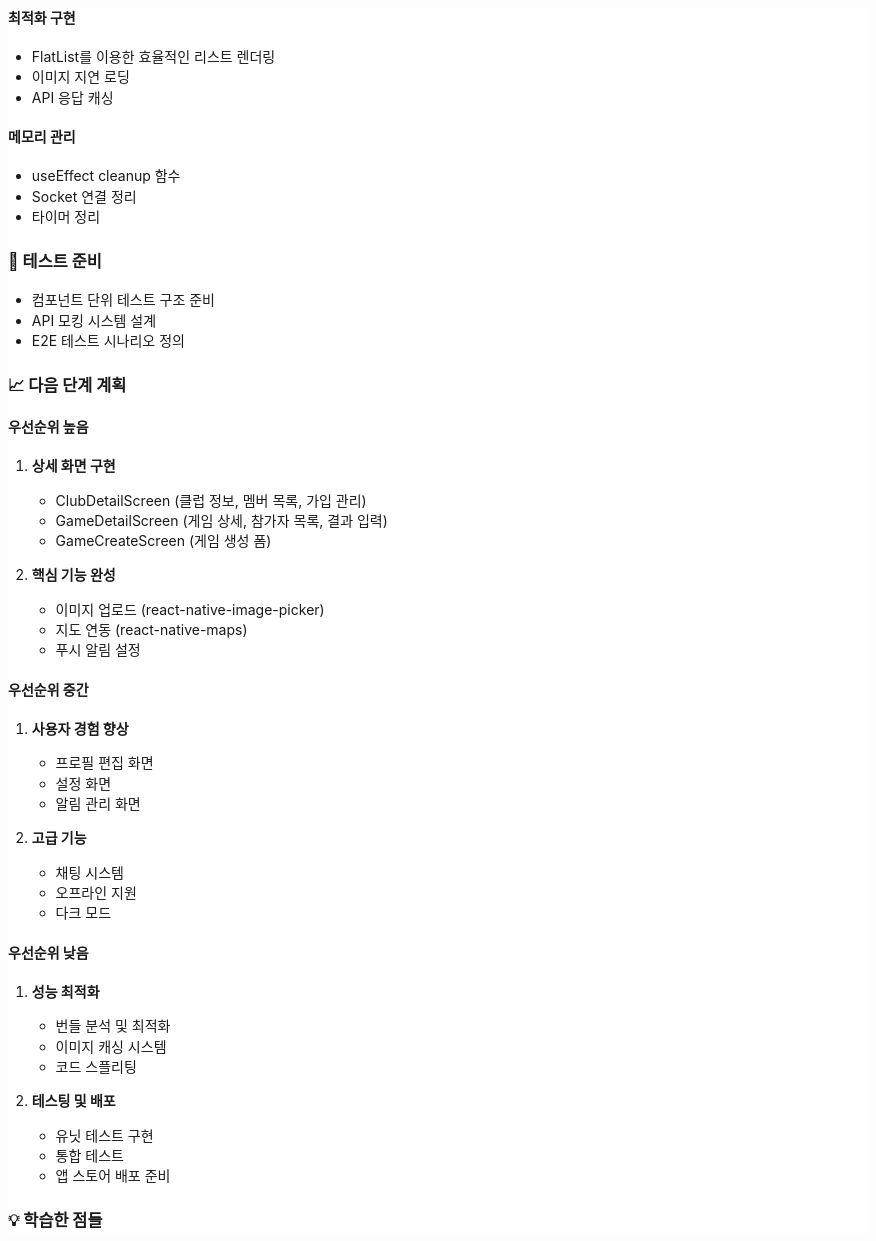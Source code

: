 #### 최적화 구현
- FlatList를 이용한 효율적인 리스트 렌더링
- 이미지 지연 로딩
- API 응답 캐싱

#### 메모리 관리
- useEffect cleanup 함수
- Socket 연결 정리
- 타이머 정리

### 🧪 테스트 준비
- 컴포넌트 단위 테스트 구조 준비
- API 모킹 시스템 설계
- E2E 테스트 시나리오 정의

### 📈 다음 단계 계획

#### 우선순위 높음
1. **상세 화면 구현**
   - ClubDetailScreen (클럽 정보, 멤버 목록, 가입 관리)
   - GameDetailScreen (게임 상세, 참가자 목록, 결과 입력)
   - GameCreateScreen (게임 생성 폼)

2. **핵심 기능 완성**
   - 이미지 업로드 (react-native-image-picker)
   - 지도 연동 (react-native-maps)
   - 푸시 알림 설정

#### 우선순위 중간
1. **사용자 경험 향상**
   - 프로필 편집 화면
   - 설정 화면
   - 알림 관리 화면

2. **고급 기능**
   - 채팅 시스템
   - 오프라인 지원
   - 다크 모드

#### 우선순위 낮음
1. **성능 최적화**
   - 번들 분석 및 최적화
   - 이미지 캐싱 시스템
   - 코드 스플리팅

2. **테스팅 및 배포**
   - 유닛 테스트 구현
   - 통합 테스트
   - 앱 스토어 배포 준비

### 💡 학습한 점들
